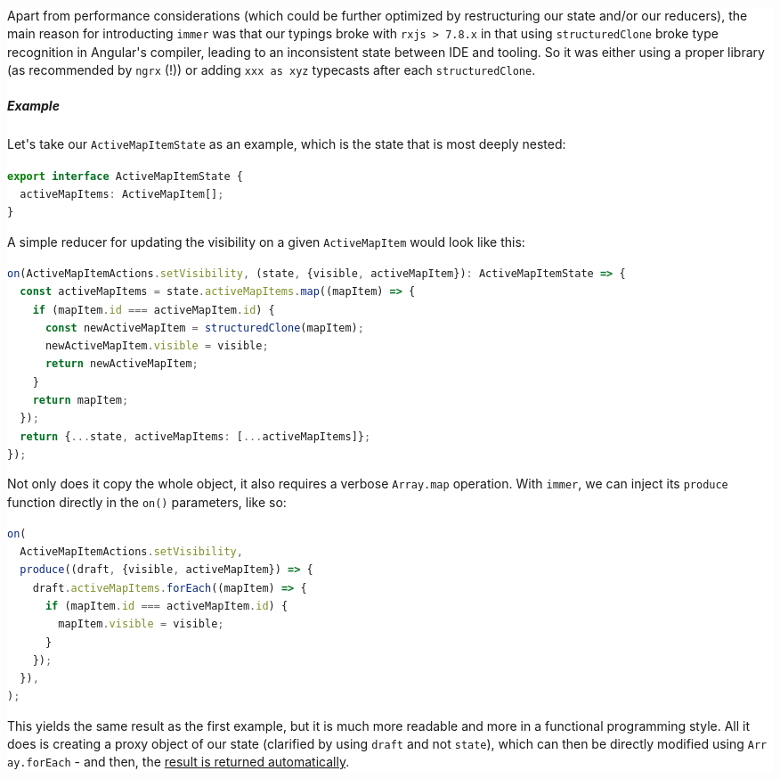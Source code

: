 Apart from performance considerations (which could be further optimized by restructuring our state and/or our reducers),
the main reason for introducting `immer` was that our typings broke with `rxjs > 7.8.x` in that using `structuredClone`
broke type recognition in Angular's compiler, leading to an inconsistent state between IDE and tooling. So it was either
using a proper library (as recommended by `ngrx` (!)) or adding `xxx as xyz` typecasts after each `structuredClone`.

##### Example

Let's take our `ActiveMapItemState` as an example, which is the state that is most deeply nested:

```typescript
export interface ActiveMapItemState {
  activeMapItems: ActiveMapItem[];
}
```

A simple reducer for updating the visibility on a given `ActiveMapItem` would look like this:

```typescript
on(ActiveMapItemActions.setVisibility, (state, {visible, activeMapItem}): ActiveMapItemState => {
  const activeMapItems = state.activeMapItems.map((mapItem) => {
    if (mapItem.id === activeMapItem.id) {
      const newActiveMapItem = structuredClone(mapItem);
      newActiveMapItem.visible = visible;
      return newActiveMapItem;
    }
    return mapItem;
  });
  return {...state, activeMapItems: [...activeMapItems]};
});
```

Not only does it copy the whole object, it also requires a verbose `Array.map` operation. With `immer`, we can inject
its `produce` function directly in the `on()` parameters, like so:

```typescript
on(
  ActiveMapItemActions.setVisibility,
  produce((draft, {visible, activeMapItem}) => {
    draft.activeMapItems.forEach((mapItem) => {
      if (mapItem.id === activeMapItem.id) {
        mapItem.visible = visible;
      }
    });
  }),
);
```

This yields the same result as the first example, but it is much more readable and more in a functional programming
style. All it does is creating a proxy object of our state (clarified by using `draft` and not `state`), which can then
be directly modified using `Array.forEach` - and then,
the [result is returned automatically](<https://immerjs.github.io/immer/return#:~:text=It%20is%20not%20needed%20to%20return%20anything%20from%20a%20producer%2C%20as%20Immer%20will%20return%20the%20(finalized)%20version%20of%20the%20draft%20anyway.%20However%2C%20it%20is%20allowed%20to%20just%20return%20draft>).
